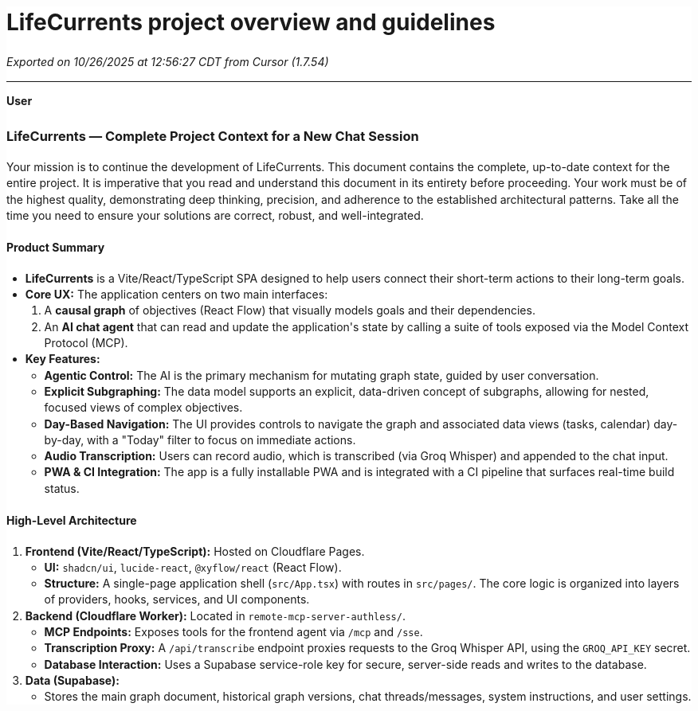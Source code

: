 # LifeCurrents project overview and guidelines
_Exported on 10/26/2025 at 12:56:27 CDT from Cursor (1.7.54)_

---

**User**

### **LifeCurrents — Complete Project Context for a New Chat Session**

Your mission is to continue the development of LifeCurrents. This document contains the complete, up-to-date context for the entire project. It is imperative that you read and understand this document in its entirety before proceeding. Your work must be of the highest quality, demonstrating deep thinking, precision, and adherence to the established architectural patterns. Take all the time you need to ensure your solutions are correct, robust, and well-integrated.

#### **Product Summary**

*   **LifeCurrents** is a Vite/React/TypeScript SPA designed to help users connect their short-term actions to their long-term goals.
*   **Core UX:** The application centers on two main interfaces:
    1.  A **causal graph** of objectives (React Flow) that visually models goals and their dependencies.
    2.  An **AI chat agent** that can read and update the application's state by calling a suite of tools exposed via the Model Context Protocol (MCP).
*   **Key Features:**
    *   **Agentic Control:** The AI is the primary mechanism for mutating graph state, guided by user conversation.
    *   **Explicit Subgraphing:** The data model supports an explicit, data-driven concept of subgraphs, allowing for nested, focused views of complex objectives.
    *   **Day-Based Navigation:** The UI provides controls to navigate the graph and associated data views (tasks, calendar) day-by-day, with a "Today" filter to focus on immediate actions.
    *   **Audio Transcription:** Users can record audio, which is transcribed (via Groq Whisper) and appended to the chat input.
    *   **PWA & CI Integration:** The app is a fully installable PWA and is integrated with a CI pipeline that surfaces real-time build status.

#### **High-Level Architecture**

1.  **Frontend (Vite/React/TypeScript):** Hosted on Cloudflare Pages.
    *   **UI:** `shadcn/ui`, `lucide-react`, `@xyflow/react` (React Flow).
    *   **Structure:** A single-page application shell (`src/App.tsx`) with routes in `src/pages/`. The core logic is organized into layers of providers, hooks, services, and UI components.
2.  **Backend (Cloudflare Worker):** Located in `remote-mcp-server-authless/`.
    *   **MCP Endpoints:** Exposes tools for the frontend agent via `/mcp` and `/sse`.
    *   **Transcription Proxy:** A `/api/transcribe` endpoint proxies requests to the Groq Whisper API, using the `GROQ_API_KEY` secret.
    *   **Database Interaction:** Uses a Supabase service-role key for secure, server-side reads and writes to the database.
3.  **Data (Supabase):**
    *   Stores the main graph document, historical graph versions, chat threads/messages, system instructions, and user settings.
